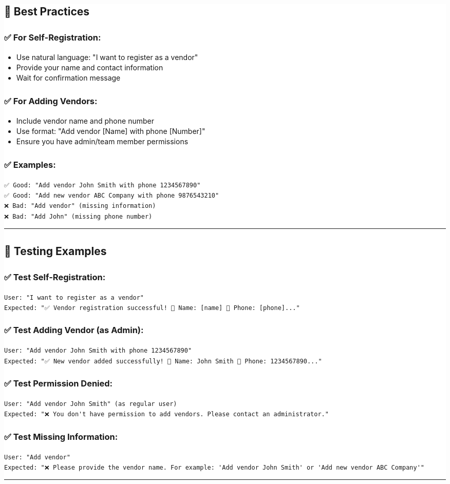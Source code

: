 ## 🎯 **Best Practices**

### **✅ For Self-Registration:**
- Use natural language: "I want to register as a vendor"
- Provide your name and contact information
- Wait for confirmation message

### **✅ For Adding Vendors:**
- Include vendor name and phone number
- Use format: "Add vendor [Name] with phone [Number]"
- Ensure you have admin/team member permissions

### **✅ Examples:**
```
✅ Good: "Add vendor John Smith with phone 1234567890"
✅ Good: "Add new vendor ABC Company with phone 9876543210"
❌ Bad: "Add vendor" (missing information)
❌ Bad: "Add John" (missing phone number)
```

---

## 🚀 **Testing Examples**

### **✅ Test Self-Registration:**
```
User: "I want to register as a vendor"
Expected: "✅ Vendor registration successful! 👤 Name: [name] 📱 Phone: [phone]..."
```

### **✅ Test Adding Vendor (as Admin):**
```
User: "Add vendor John Smith with phone 1234567890"
Expected: "✅ New vendor added successfully! 👤 Name: John Smith 📱 Phone: 1234567890..."
```

### **✅ Test Permission Denied:**
```
User: "Add vendor John Smith" (as regular user)
Expected: "❌ You don't have permission to add vendors. Please contact an administrator."
```

### **✅ Test Missing Information:**
```
User: "Add vendor"
Expected: "❌ Please provide the vendor name. For example: 'Add vendor John Smith' or 'Add new vendor ABC Company'"
```

---
